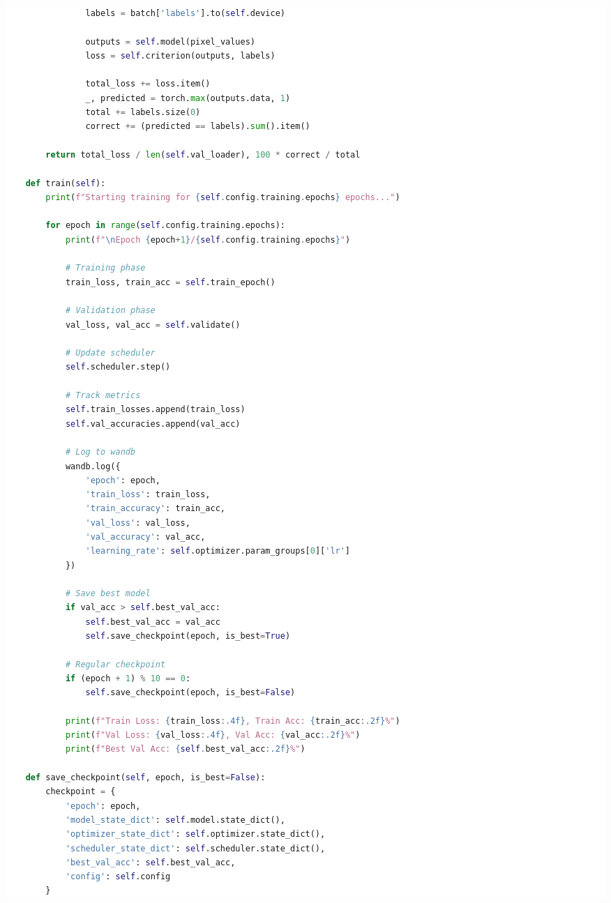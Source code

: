 ```python
                labels = batch['labels'].to(self.device)
                
                outputs = self.model(pixel_values)
                loss = self.criterion(outputs, labels)
                
                total_loss += loss.item()
                _, predicted = torch.max(outputs.data, 1)
                total += labels.size(0)
                correct += (predicted == labels).sum().item()
        
        return total_loss / len(self.val_loader), 100 * correct / total
    
    def train(self):
        print(f"Starting training for {self.config.training.epochs} epochs...")
        
        for epoch in range(self.config.training.epochs):
            print(f"\nEpoch {epoch+1}/{self.config.training.epochs}")
            
            # Training phase
            train_loss, train_acc = self.train_epoch()
            
            # Validation phase
            val_loss, val_acc = self.validate()
            
            # Update scheduler
            self.scheduler.step()
            
            # Track metrics
            self.train_losses.append(train_loss)
            self.val_accuracies.append(val_acc)
            
            # Log to wandb
            wandb.log({
                'epoch': epoch,
                'train_loss': train_loss,
                'train_accuracy': train_acc,
                'val_loss': val_loss,
                'val_accuracy': val_acc,
                'learning_rate': self.optimizer.param_groups[0]['lr']
            })
            
            # Save best model
            if val_acc > self.best_val_acc:
                self.best_val_acc = val_acc
                self.save_checkpoint(epoch, is_best=True)
            
            # Regular checkpoint
            if (epoch + 1) % 10 == 0:
                self.save_checkpoint(epoch, is_best=False)
            
            print(f"Train Loss: {train_loss:.4f}, Train Acc: {train_acc:.2f}%")
            print(f"Val Loss: {val_loss:.4f}, Val Acc: {val_acc:.2f}%")
            print(f"Best Val Acc: {self.best_val_acc:.2f}%")
    
    def save_checkpoint(self, epoch, is_best=False):
        checkpoint = {
            'epoch': epoch,
            'model_state_dict': self.model.state_dict(),
            'optimizer_state_dict': self.optimizer.state_dict(),
            'scheduler_state_dict': self.scheduler.state_dict(),
            'best_val_acc': self.best_val_acc,
            'config': self.config
        }
```